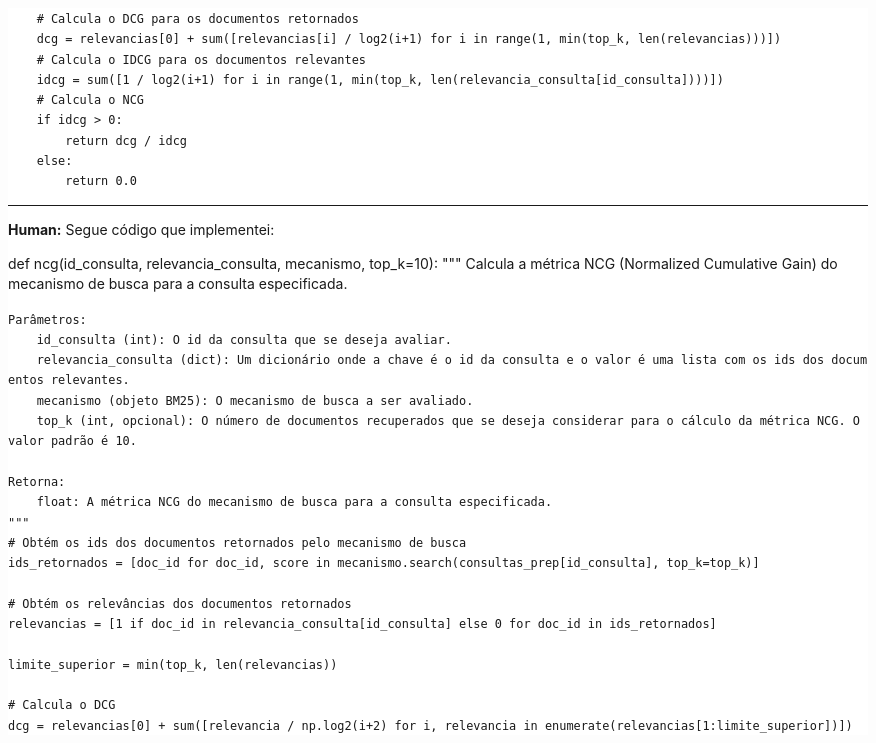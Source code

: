 ```
    # Calcula o DCG para os documentos retornados
    dcg = relevancias[0] + sum([relevancias[i] / log2(i+1) for i in range(1, min(top_k, len(relevancias)))])
    # Calcula o IDCG para os documentos relevantes
    idcg = sum([1 / log2(i+1) for i in range(1, min(top_k, len(relevancia_consulta[id_consulta])))])
    # Calcula o NCG
    if idcg > 0:
        return dcg / idcg
    else:
        return 0.0

```


***

**Human:**
Segue código que implementei:

def ncg(id_consulta, relevancia_consulta, mecanismo, top_k=10):
    """
    Calcula a métrica NCG (Normalized Cumulative Gain) do mecanismo de busca para a consulta especificada.

    Parâmetros:
        id_consulta (int): O id da consulta que se deseja avaliar.
        relevancia_consulta (dict): Um dicionário onde a chave é o id da consulta e o valor é uma lista com os ids dos documentos relevantes.
        mecanismo (objeto BM25): O mecanismo de busca a ser avaliado.
        top_k (int, opcional): O número de documentos recuperados que se deseja considerar para o cálculo da métrica NCG. O valor padrão é 10.

    Retorna:
        float: A métrica NCG do mecanismo de busca para a consulta especificada.
    """
    # Obtém os ids dos documentos retornados pelo mecanismo de busca
    ids_retornados = [doc_id for doc_id, score in mecanismo.search(consultas_prep[id_consulta], top_k=top_k)]
    
    # Obtém os relevâncias dos documentos retornados
    relevancias = [1 if doc_id in relevancia_consulta[id_consulta] else 0 for doc_id in ids_retornados]
    
    limite_superior = min(top_k, len(relevancias))

    # Calcula o DCG
    dcg = relevancias[0] + sum([relevancia / np.log2(i+2) for i, relevancia in enumerate(relevancias[1:limite_superior])])
    
